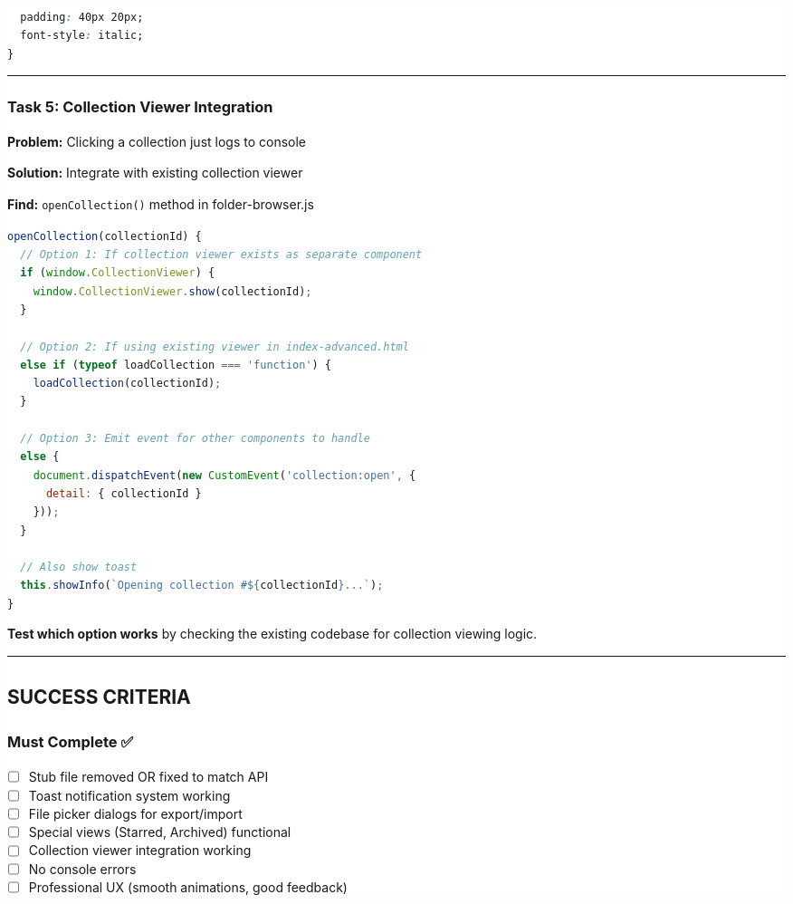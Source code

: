 ```css
  padding: 40px 20px;
  font-style: italic;
}
```

---

### Task 5: Collection Viewer Integration

**Problem:** Clicking a collection just logs to console

**Solution:** Integrate with existing collection viewer

**Find:** `openCollection()` method in folder-browser.js

```javascript
openCollection(collectionId) {
  // Option 1: If collection viewer exists as separate component
  if (window.CollectionViewer) {
    window.CollectionViewer.show(collectionId);
  }

  // Option 2: If using existing viewer in index-advanced.html
  else if (typeof loadCollection === 'function') {
    loadCollection(collectionId);
  }

  // Option 3: Emit event for other components to handle
  else {
    document.dispatchEvent(new CustomEvent('collection:open', {
      detail: { collectionId }
    }));
  }

  // Also show toast
  this.showInfo(`Opening collection #${collectionId}...`);
}
```

**Test which option works** by checking the existing codebase for collection viewing logic.

---

## SUCCESS CRITERIA

### Must Complete ✅

- [ ] Stub file removed OR fixed to match API
- [ ] Toast notification system working
- [ ] File picker dialogs for export/import
- [ ] Special views (Starred, Archived) functional
- [ ] Collection viewer integration working
- [ ] No console errors
- [ ] Professional UX (smooth animations, good feedback)
